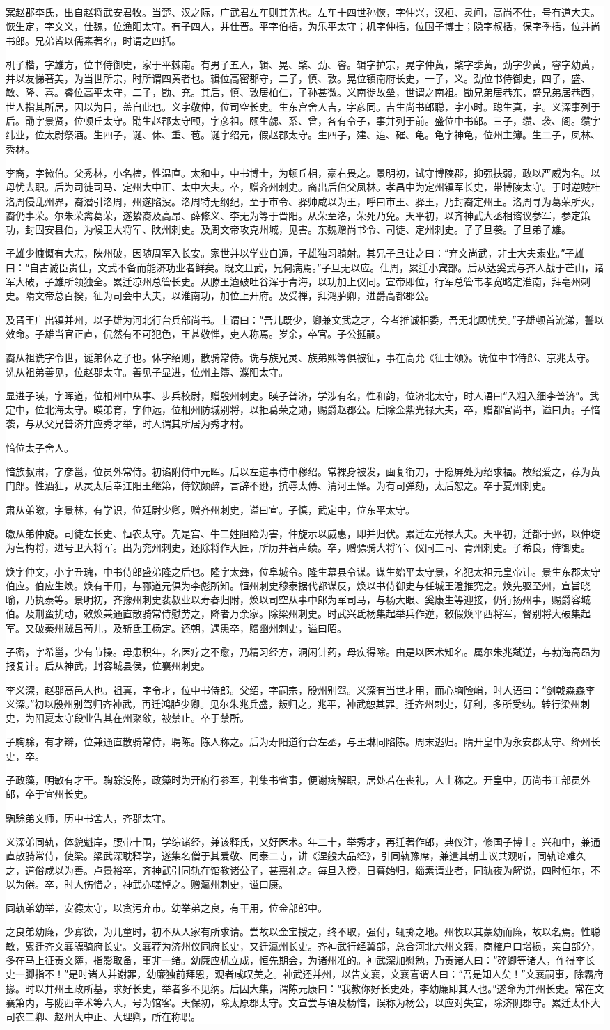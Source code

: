 案赵郡李氏，出自赵将武安君牧。当楚、汉之际，广武君左车则其先也。左车十四世孙恢，字仲兴，汉桓、灵间，高尚不仕，号有道大夫。恢生定，字文义，仕魏，位渔阳太守。有子四人，并仕晋。平字伯括，为乐平太守；机字仲括，位国子博士；隐字叔括，保字季括，位并尚书郎。兄弟皆以儒素著名，时谓之四括。

机子楷，字雄方，位书侍御史，家于平棘南。有男子五人，辑、晃、棨、劲、睿。辑字护宗，晃字仲黄，棨字季黄，劲字少黄，睿字幼黄，并以友悌著美，为当世所宗，时所谓四黄者也。辑位高密郡守，二子，慎、敦。晃位镇南府长史，一子，义。劲位书侍御史，四子，盛、敏、隆、喜。睿位高平太守，二子，勖、充。其后，慎、敦居柏仁，子孙甚微。义南徙故垒，世谓之南祖。勖兄弟居巷东，盛兄弟居巷西，世人指其所居，因以为目，盖自此也。义字敬仲，位司空长史。生东宫舍人吉，字彦同。吉生尚书郎聪，字小时。聪生真，字。义深事列于后。勖字景贤，位顿丘太守。勖生赵郡太守颐，字彦祖。颐生勰、系、曾，各有令子，事并列于前。盛位中书郎。三子，缵、袭、阁。缵字纬业，位太尉祭酒。生四子，诞、休、重、苞。诞字绍元，假赵郡太守。生四子，建、追、磪、龟。龟字神龟，位州主簿。生二子，凤林、秀林。

李裔，字徽伯。父秀林，小名榼，性温直。太和中，中书博士，为顿丘相，豪右畏之。景明初，试守博陵郡，抑强扶弱，政以严威为名。以母忧去职。后为司徒司马、定州大中正、太中大夫。卒，赠齐州刺史。裔出后伯父凤林。孝昌中为定州镇军长史，带博陵太守。于时逆贼杜洛周侵乱州界，裔潜引洛周，州遂陷没。洛周特无纲纪，至于市令、驿帅咸以为王，呼曰市王、驿王，乃封裔定州王。洛周寻为葛荣所灭，裔仍事荣。尔朱荣禽葛荣，遂絷裔及高昂、薛修义、李无为等于晋阳。从荣至洛，荣死乃免。天平初，以齐神武大丞相谘议参军，参定策功，封固安县伯，为候卫大将军、陕州刺史。及周文帝攻克州城，见害。东魏赠尚书令、司徒、定州刺史。子子旦袭。子旦弟子雄。

子雄少慷慨有大志，陕州破，因随周军入长安。家世并以学业自通，子雄独习骑射。其兄子旦让之曰：“弃文尚武，非士大夫素业。”子雄曰：“自古诚臣贵仕，文武不备而能济功业者鲜矣。既文且武，兄何病焉。”子旦无以应。仕周，累迁小宾部。后从达奚武与齐人战于芒山，诸军大破，子雄所领独全。累迁凉州总管长史。从滕王逌破吐谷浑于青海，以功加上仪同。宣帝即位，行军总管韦孝宽略定淮南，拜亳州刺史。隋文帝总百揆，征为司会中大夫，以淮南功，加位上开府。及受禅，拜鸿胪卿，进爵高都郡公。

及晋王广出镇并州，以子雄为河北行台兵部尚书。上谓曰：“吾儿既少，卿兼文武之才，今者推诚相委，吾无北顾忧矣。”子雄顿首流涕，誓以效命。子雄当官正直，侃然有不可犯色，王甚敬惮，吏人称焉。岁余，卒官。子公挺嗣。

裔从祖诜字令世，诞弟休之子也。休字绍则，散骑常侍。诜与族兄灵、族弟熙等俱被征，事在高允《征士颂》。诜位中书侍郎、京兆太守。诜从祖弟善见，位赵郡太守。善见子显进，位州主簿、濮阳太守。

显进子暎，字晖道，位相州中从事、步兵校尉，赠殷州刺史。暎子普济，学涉有名，性和韵，位济北太守，时人语曰“入粗入细李普济”。武定中，位北海太守。暎弟育，字仲远，位相州防城别将，以拒葛荣之勋，赐爵赵郡公。后除金紫光禄大夫，卒，赠都官尚书，谥曰贞。子愔袭，与从父兄普济并应秀才举，时人谓其所居为秀才村。

愔位太子舍人。

愔族叔肃，字彦邕，位员外常侍。初谄附侍中元晖。后以左道事侍中穆绍。常裸身被发，画复衔刀，于隐屏处为绍求福。故绍爱之，荐为黄门郎。性酒狂，从灵太后幸江阳王继第，侍饮颇醉，言辞不逊，抗辱太傅、清河王怿。为有司弹劾，太后恕之。卒于夏州刺史。

肃从弟皦，字景林，有学识，位廷尉少卿，赠齐州刺史，谥曰宣。子慎，武定中，位东平太守。

皦从弟仲旋。司徒左长史、恒农太守。先是宫、牛二姓阻险为害，仲旋示以威惠，即并归伏。累迁左光禄大夫。天平初，迁都于邺，以仲琁为营构将，进号卫大将军。出为兖州刺史，还除将作大匠，所历并著声绩。卒，赠骠骑大将军、仪同三司、青州刺史。子希良，侍御史。

焕字仲文，小字丑瑰，中书侍郎盛弟隆之后也。隆字太彝，位阜城令。隆生幕县令谋。谋生始平太守景，名犯太祖元皇帝讳。景生东郡太守伯应。伯应生焕。焕有干用，与郦道元俱为李彪所知。恒州刺史穆泰据代都谋反，焕以书侍御史与任城王澄推究之。焕先驱至州，宣旨晓喻，乃执泰等。景明初，齐豫州刺史裴叔业以寿春归附，焕以司空从事中郎为军司马，与杨大眼、奚康生等迎接，仍行扬州事，赐爵容城伯。及荆蛮扰动，敕焕兼通直散骑常侍慰劳之，降者万余家。除梁州刺史。时武兴氐杨集起举兵作逆，敕假焕平西将军，督别将大破集起军。又破秦州贼吕苟儿，及斩氐王杨定。还朝，遇患卒，赠幽州刺史，谥曰昭。

子密，字希邕，少有节操。母患积年，名医疗之不愈，乃精习经方，洞闲针药，母疾得除。由是以医术知名。属尔朱兆弑逆，与勃海高昂为报复计。后从神武，封容城县侯，位襄州刺史。

李义深，赵郡高邑人也。祖真，字令才，位中书侍郎。父绍，字嗣宗，殷州别驾。义深有当世才用，而心胸险峭，时人语曰：“剑戟森森李义深。”初以殷州别驾归齐神武，再迁鸿胪少卿。见尔朱兆兵盛，叛归之。兆平，神武恕其罪。迁齐州刺史，好利，多所受纳。转行梁州刺史，为阳夏太守段业告其在州聚敛，被禁止。卒于禁所。

子騊駼，有才辩，位兼通直散骑常侍，聘陈。陈人称之。后为寿阳道行台左丞，与王琳同陷陈。周末逃归。隋开皇中为永安郡太守、绛州长史，卒。

子政藻，明敏有才干。騊駼没陈，政藻时为开府行参军，判集书省事，便谢病解职，居处若在丧礼，人士称之。开皇中，历尚书工部员外郎，卒于宜州长史。

騊駼弟文师，历中书舍人，齐郡太守。

义深弟同轨，体貌魁岸，腰带十围，学综诸经，兼该释氏，又好医术。年二十，举秀才，再迁著作郎，典仪注，修国子博士。兴和中，兼通直散骑常侍，使梁。梁武深耽释学，遂集名僧于其爱敬、同泰二寺，讲《涅般大品经》，引同轨豫席，兼遣其朝士议共观听，同轨论难久之，道俗咸以为善。卢景裕卒，齐神武引同轨在馆教诸公子，甚嘉礼之。每旦入授，日暮始归，缁素请业者，同轨夜为解说，四时恒尔，不以为倦。卒，时人伤惜之，神武亦嗟悼之。赠瀛州刺史，谥曰康。

同轨弟幼举，安德太守，以贪污弃市。幼举弟之良，有干用，位金部郎中。

之良弟幼廉，少寡欲，为儿童时，初不从人家有所求请。尝故以金宝授之，终不取，强付，辄掷之地。州牧以其蒙幼而廉，故以名焉。性聪敏，累迁齐文襄骠骑府长史。文襄荐为济州仪同府长史，又迁瀛州长史。齐神武行经冀部，总合河北六州文籍，商榷户口增损，亲自部分，多在马上征责文簿，指影取备，事非一绪。幼廉应机立成，恒先期会，为诸州准的。神武深加慰勉，乃责诸人曰：“碎卿等诸人，作得李长史一脚指不！”是时诸人并谢罪，幼廉独前拜恩，观者咸叹美之。神武还并州，以告文襄，文襄喜谓人曰：“吾是知人矣！”文襄嗣事，除霸府掾。时以并州王政所基，求好长史，举者多不见纳。后因大集，谓陈元康曰：“我教你好长史处，李幼廉即其人也。”遂命为并州长史。常在文襄第内，与陇西辛术等六人，号为馆客。天保初，除太原郡太守。文宣尝与语及杨愔，误称为杨公，以应对失宜，除济阴郡守。累迁太仆大司农二卿、赵州大中正、大理卿，所在称职。

